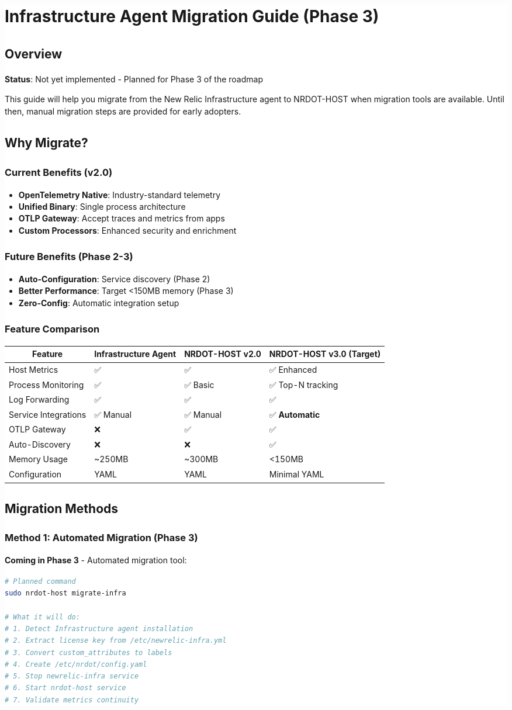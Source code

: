 # Infrastructure Agent Migration Guide (Phase 3)

## Overview

**Status**: Not yet implemented - Planned for Phase 3 of the roadmap

This guide will help you migrate from the New Relic Infrastructure agent to NRDOT-HOST when migration tools are available. Until then, manual migration steps are provided for early adopters.

## Why Migrate?

### Current Benefits (v2.0)
- **OpenTelemetry Native**: Industry-standard telemetry
- **Unified Binary**: Single process architecture
- **OTLP Gateway**: Accept traces and metrics from apps
- **Custom Processors**: Enhanced security and enrichment

### Future Benefits (Phase 2-3)
- **Auto-Configuration**: Service discovery (Phase 2)
- **Better Performance**: Target <150MB memory (Phase 3)
- **Zero-Config**: Automatic integration setup

### Feature Comparison

| Feature | Infrastructure Agent | NRDOT-HOST v2.0 | NRDOT-HOST v3.0 (Target) |
|---------|---------------------|-----------------|-------------------------|
| Host Metrics | ✅ | ✅ | ✅ Enhanced |
| Process Monitoring | ✅ | ✅ Basic | ✅ Top-N tracking |
| Log Forwarding | ✅ | ✅ | ✅ |
| Service Integrations | ✅ Manual | ✅ Manual | ✅ **Automatic** |
| OTLP Gateway | ❌ | ✅ | ✅ |
| Auto-Discovery | ❌ | ❌ | ✅ |
| Memory Usage | ~250MB | ~300MB | <150MB |
| Configuration | YAML | YAML | Minimal YAML |

## Migration Methods

### Method 1: Automated Migration (Phase 3)

**Coming in Phase 3** - Automated migration tool:

```bash
# Planned command
sudo nrdot-host migrate-infra

# What it will do:
# 1. Detect Infrastructure agent installation
# 2. Extract license key from /etc/newrelic-infra.yml
# 3. Convert custom_attributes to labels
# 4. Create /etc/nrdot/config.yaml
# 5. Stop newrelic-infra service
# 6. Start nrdot-host service
# 7. Validate metrics continuity
```
